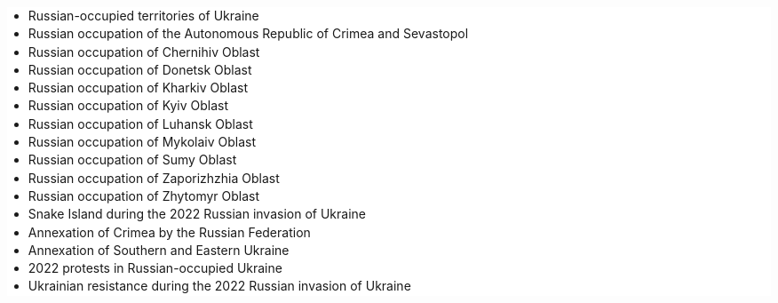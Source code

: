 - Russian-occupied territories of Ukraine
- Russian occupation of the Autonomous Republic of Crimea and Sevastopol
- Russian occupation of Chernihiv Oblast
- Russian occupation of Donetsk Oblast
- Russian occupation of Kharkiv Oblast
- Russian occupation of Kyiv Oblast
- Russian occupation of Luhansk Oblast
- Russian occupation of Mykolaiv Oblast
- Russian occupation of Sumy Oblast
- Russian occupation of Zaporizhzhia Oblast
- Russian occupation of Zhytomyr Oblast
- Snake Island during the 2022 Russian invasion of Ukraine
- Annexation of Crimea by the Russian Federation
- Annexation of Southern and Eastern Ukraine
- 2022 protests in Russian-occupied Ukraine
- Ukrainian resistance during the 2022 Russian invasion of Ukraine


